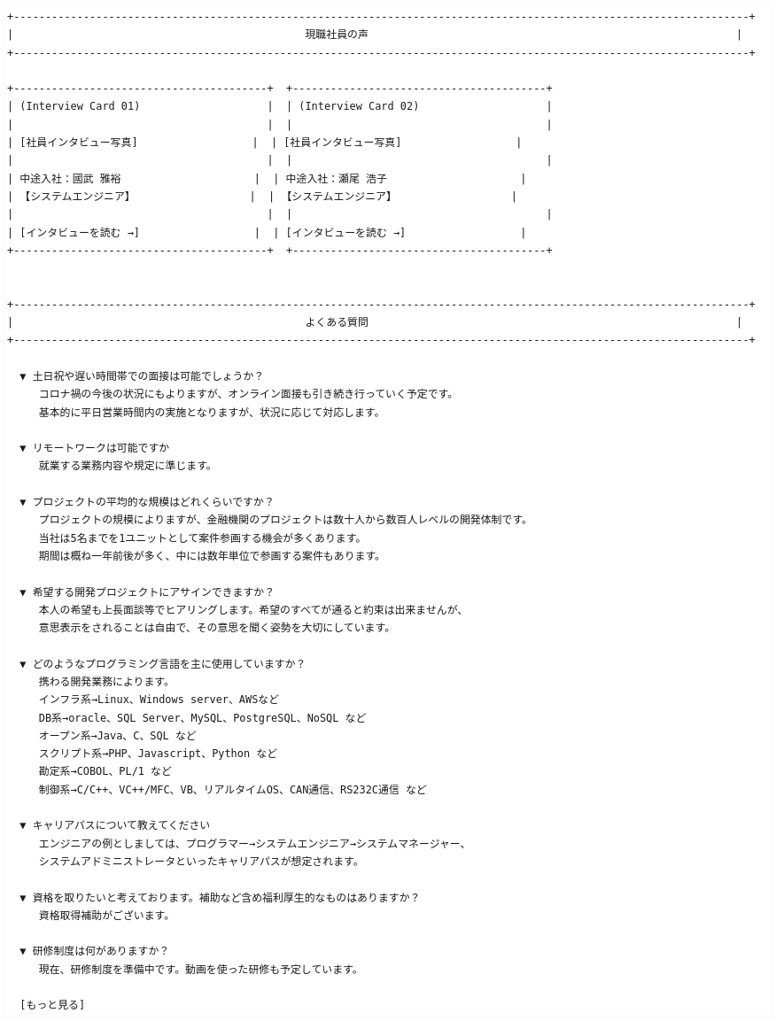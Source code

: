 ```
+--------------------------------------------------------------------------------------------------------------------+
|                                              現職社員の声                                                          |
+--------------------------------------------------------------------------------------------------------------------+

+----------------------------------------+  +----------------------------------------+
| (Interview Card 01)                    |  | (Interview Card 02)                    |
|                                        |  |                                        |
| [社員インタビュー写真]                  |  | [社員インタビュー写真]                  |
|                                        |  |                                        |
| 中途入社：國武 雅裕                     |  | 中途入社：瀬尾 浩子                     |
| 【システムエンジニア】                  |  | 【システムエンジニア】                  |
|                                        |  |                                        |
| [インタビューを読む →]                  |  | [インタビューを読む →]                  |
+----------------------------------------+  +----------------------------------------+


+--------------------------------------------------------------------------------------------------------------------+
|                                              よくある質問                                                          |
+--------------------------------------------------------------------------------------------------------------------+

  ▼ 土日祝や遅い時間帯での面接は可能でしょうか？
     コロナ禍の今後の状況にもよりますが、オンライン面接も引き続き行っていく予定です。
     基本的に平日営業時間内の実施となりますが、状況に応じて対応します。

  ▼ リモートワークは可能ですか
     就業する業務内容や規定に準じます。

  ▼ プロジェクトの平均的な規模はどれくらいですか？
     プロジェクトの規模によりますが、金融機関のプロジェクトは数十人から数百人レベルの開発体制です。
     当社は5名までを1ユニットとして案件参画する機会が多くあります。
     期間は概ね一年前後が多く、中には数年単位で参画する案件もあります。

  ▼ 希望する開発プロジェクトにアサインできますか？
     本人の希望も上長面談等でヒアリングします。希望のすべてが通ると約束は出来ませんが、
     意思表示をされることは自由で、その意思を聞く姿勢を大切にしています。

  ▼ どのようなプログラミング言語を主に使用していますか？
     携わる開発業務によります。
     インフラ系→Linux、Windows server、AWSなど
     DB系→oracle、SQL Server、MySQL、PostgreSQL、NoSQL など
     オープン系→Java、C、SQL など
     スクリプト系→PHP、Javascript、Python など
     勘定系→COBOL、PL/1 など
     制御系→C/C++、VC++/MFC、VB、リアルタイムOS、CAN通信、RS232C通信 など

  ▼ キャリアパスについて教えてください
     エンジニアの例としましては、プログラマー→システムエンジニア→システムマネージャー、
     システムアドミニストレータといったキャリアパスが想定されます。

  ▼ 資格を取りたいと考えております。補助など含め福利厚生的なものはありますか？
     資格取得補助がございます。

  ▼ 研修制度は何がありますか？
     現在、研修制度を準備中です。動画を使った研修も予定しています。

  [もっと見る]

```
